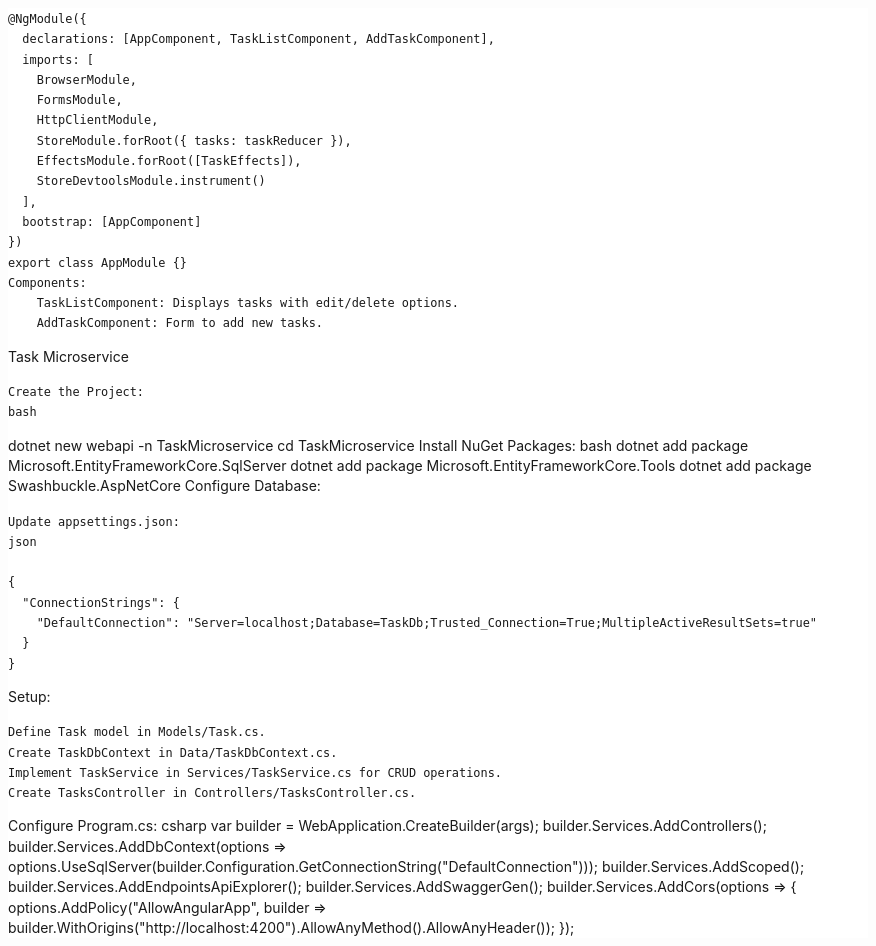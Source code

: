     @NgModule({
      declarations: [AppComponent, TaskListComponent, AddTaskComponent],
      imports: [
        BrowserModule,
        FormsModule,
        HttpClientModule,
        StoreModule.forRoot({ tasks: taskReducer }),
        EffectsModule.forRoot([TaskEffects]),
        StoreDevtoolsModule.instrument()
      ],
      bootstrap: [AppComponent]
    })
    export class AppModule {}
    Components:
        TaskListComponent: Displays tasks with edit/delete options.
        AddTaskComponent: Form to add new tasks.

Task Microservice

    Create the Project:
    bash

dotnet new webapi -n TaskMicroservice
cd TaskMicroservice
Install NuGet Packages:
bash
dotnet add package Microsoft.EntityFrameworkCore.SqlServer
dotnet add package Microsoft.EntityFrameworkCore.Tools
dotnet add package Swashbuckle.AspNetCore
Configure Database:

    Update appsettings.json:
    json

    {
      "ConnectionStrings": {
        "DefaultConnection": "Server=localhost;Database=TaskDb;Trusted_Connection=True;MultipleActiveResultSets=true"
      }
    }

Setup:

    Define Task model in Models/Task.cs.
    Create TaskDbContext in Data/TaskDbContext.cs.
    Implement TaskService in Services/TaskService.cs for CRUD operations.
    Create TasksController in Controllers/TasksController.cs.

Configure Program.cs:
csharp
var builder = WebApplication.CreateBuilder(args);
builder.Services.AddControllers();
builder.Services.AddDbContext<TaskDbContext>(options =>
    options.UseSqlServer(builder.Configuration.GetConnectionString("DefaultConnection")));
builder.Services.AddScoped<TaskService>();
builder.Services.AddEndpointsApiExplorer();
builder.Services.AddSwaggerGen();
builder.Services.AddCors(options =>
{
    options.AddPolicy("AllowAngularApp", builder =>
        builder.WithOrigins("http://localhost:4200").AllowAnyMethod().AllowAnyHeader());
});
